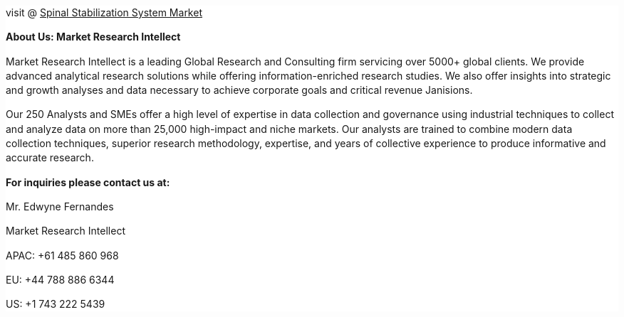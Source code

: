 visit&nbsp;@</strong>&nbsp;</span><span class="font-[700]"><a href="https://www.marketresearchintellect.com/product/global-spinal-stabilization-system-market/?utm_source=Linkedin&utm_medium=838" target="_blank" data-tracking-control-name="article-ssr-frontend-pulse_little-text-block" data-tracking-will-navigate="" data-test-link="">Spinal Stabilization System Market</a></span></p><p><strong><span class="font-[700]">About Us: Market Research Intellect</span></strong></p><p><span class="">Market Research Intellect is a leading Global Research and Consulting firm servicing over 5000+ global clients. We provide advanced analytical research solutions while offering information-enriched research studies.&nbsp;</span>We also offer insights into strategic and growth analyses and data necessary to achieve corporate goals and critical revenue Janisions.</p><p><span class="">Our 250 Analysts and SMEs offer a high level of expertise in data collection and governance using industrial techniques to collect and analyze data on more than 25,000 high-impact and niche markets. Our analysts are trained to combine modern data collection techniques, superior research methodology, expertise, and years of collective experience to produce informative and accurate research.</span></p><p><strong>For inquiries please contact us at:</strong></p><p>Mr. Edwyne Fernandes</p><p>Market Research Intellect</p><p>APAC: +61 485 860 968</p><p>EU: +44 788 886 6344</p><p>US: +1 743 222 5439</p>
